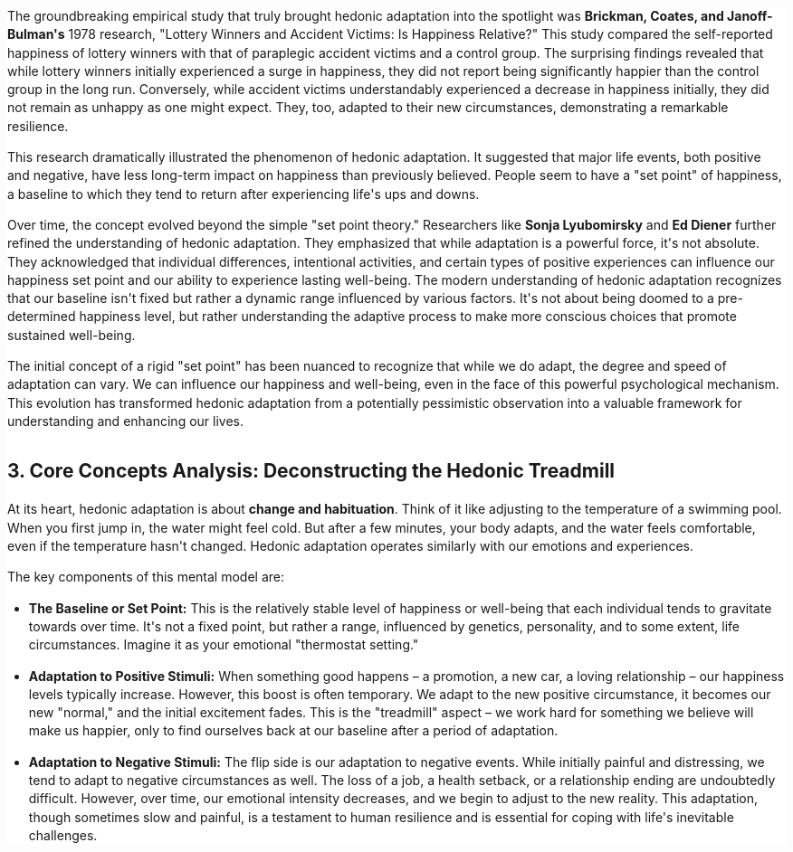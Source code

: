 The groundbreaking empirical study that truly brought hedonic adaptation into the spotlight was **Brickman, Coates, and Janoff-Bulman's** 1978 research, "Lottery Winners and Accident Victims: Is Happiness Relative?" This study compared the self-reported happiness of lottery winners with that of paraplegic accident victims and a control group.  The surprising findings revealed that while lottery winners initially experienced a surge in happiness, they did not report being significantly happier than the control group in the long run.  Conversely, while accident victims understandably experienced a decrease in happiness initially, they did not remain as unhappy as one might expect. They, too, adapted to their new circumstances, demonstrating a remarkable resilience.

This research dramatically illustrated the phenomenon of hedonic adaptation.  It suggested that major life events, both positive and negative, have less long-term impact on happiness than previously believed.  People seem to have a "set point" of happiness, a baseline to which they tend to return after experiencing life's ups and downs.

Over time, the concept evolved beyond the simple "set point theory."  Researchers like **Sonja Lyubomirsky** and **Ed Diener** further refined the understanding of hedonic adaptation. They emphasized that while adaptation is a powerful force, it's not absolute.  They acknowledged that individual differences, intentional activities, and certain types of positive experiences can influence our happiness set point and our ability to experience lasting well-being.  The modern understanding of hedonic adaptation recognizes that our baseline isn't fixed but rather a dynamic range influenced by various factors. It's not about being doomed to a pre-determined happiness level, but rather understanding the adaptive process to make more conscious choices that promote sustained well-being.

The initial concept of a rigid "set point" has been nuanced to recognize that while we do adapt, the degree and speed of adaptation can vary. We can influence our happiness and well-being, even in the face of this powerful psychological mechanism. This evolution has transformed hedonic adaptation from a potentially pessimistic observation into a valuable framework for understanding and enhancing our lives.

## 3. Core Concepts Analysis: Deconstructing the Hedonic Treadmill

At its heart, hedonic adaptation is about **change and habituation**.  Think of it like adjusting to the temperature of a swimming pool. When you first jump in, the water might feel cold. But after a few minutes, your body adapts, and the water feels comfortable, even if the temperature hasn't changed.  Hedonic adaptation operates similarly with our emotions and experiences.

The key components of this mental model are:

*   **The Baseline or Set Point:**  This is the relatively stable level of happiness or well-being that each individual tends to gravitate towards over time. It's not a fixed point, but rather a range, influenced by genetics, personality, and to some extent, life circumstances. Imagine it as your emotional "thermostat setting."

*   **Adaptation to Positive Stimuli:** When something good happens – a promotion, a new car, a loving relationship – our happiness levels typically increase. However, this boost is often temporary. We adapt to the new positive circumstance, it becomes our new "normal," and the initial excitement fades. This is the "treadmill" aspect – we work hard for something we believe will make us happier, only to find ourselves back at our baseline after a period of adaptation.

*   **Adaptation to Negative Stimuli:**  The flip side is our adaptation to negative events.  While initially painful and distressing, we tend to adapt to negative circumstances as well.  The loss of a job, a health setback, or a relationship ending are undoubtedly difficult.  However, over time, our emotional intensity decreases, and we begin to adjust to the new reality.  This adaptation, though sometimes slow and painful, is a testament to human resilience and is essential for coping with life's inevitable challenges.
